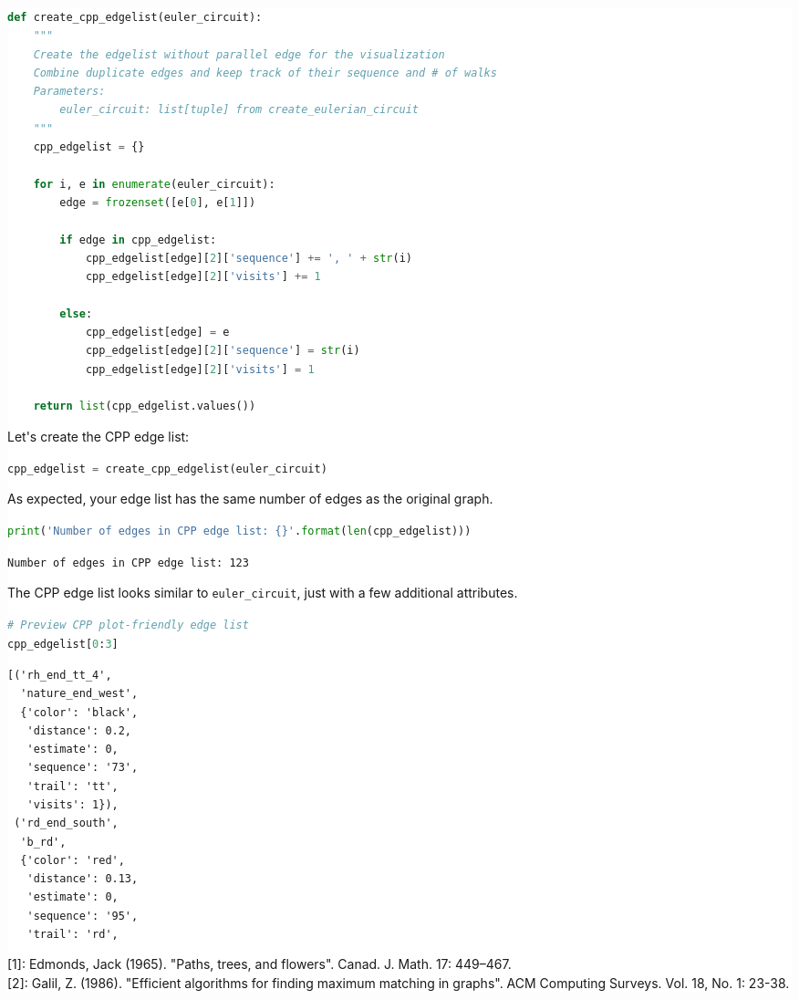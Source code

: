 
[notably humble]: https://networkx.github.io/documentation/networkx-1.10/reference/drawing.html
[graphviz]:http://www.graphviz.org/
[dot]:https://en.wikipedia.org/wiki/DOT_(graph_description_language)
[postman_problems]: https://github.com/brooksandrew/postman_problems



```python
def create_cpp_edgelist(euler_circuit):
    """
    Create the edgelist without parallel edge for the visualization
    Combine duplicate edges and keep track of their sequence and # of walks
    Parameters:
        euler_circuit: list[tuple] from create_eulerian_circuit
    """
    cpp_edgelist = {}

    for i, e in enumerate(euler_circuit):
        edge = frozenset([e[0], e[1]])

        if edge in cpp_edgelist:
            cpp_edgelist[edge][2]['sequence'] += ', ' + str(i)
            cpp_edgelist[edge][2]['visits'] += 1

        else:
            cpp_edgelist[edge] = e
            cpp_edgelist[edge][2]['sequence'] = str(i)
            cpp_edgelist[edge][2]['visits'] = 1
        
    return list(cpp_edgelist.values())
```

Let's create the CPP edge list:


```python
cpp_edgelist = create_cpp_edgelist(euler_circuit)
```

As expected, your edge list has the same number of edges as the original graph.


```python
print('Number of edges in CPP edge list: {}'.format(len(cpp_edgelist)))
```

    Number of edges in CPP edge list: 123


The CPP edge list looks similar to `euler_circuit`, just with a few additional attributes.


```python
# Preview CPP plot-friendly edge list
cpp_edgelist[0:3]
```




    [('rh_end_tt_4',
      'nature_end_west',
      {'color': 'black',
       'distance': 0.2,
       'estimate': 0,
       'sequence': '73',
       'trail': 'tt',
       'visits': 1}),
     ('rd_end_south',
      'b_rd',
      {'color': 'red',
       'distance': 0.13,
       'estimate': 0,
       'sequence': '95',
       'trail': 'rd',

[Chinese Postman Problem]: https://en.wikipedia.org/wiki/Route_inspection_problem
[Rural Postman Problem]: https://en.wikipedia.org/wiki/Route_inspection_problem#Variants
[Windy Postman Problem]: https://en.wikipedia.org/wiki/Route_inspection_problem#Windy_postman_problem
[complete graph]: https://en.wikipedia.org/wiki/Complete_graph
[Dijkstra's algorithm]: https://en.wikipedia.org/wiki/Dijkstra%27s_algorithm
[complete graph]: https://en.wikipedia.org/wiki/Complete_graph
[max_weight_matching]: http://networkx.readthedocs.io/en/networkx-1.10/reference/generated/networkx.algorithms.matching.max_weight_matching.html?highlight=max_weight_matching]
[his blog]: http://jorisvr.nl/article/maximum-matching
[800+ lines of code]: https://networkx.github.io/documentation/networkx-1.10/_modules/networkx/algorithms/matching.html#max_weight_matching
[Seven Bridges of Königsberg]: https://en.wikipedia.org/wiki/Seven_Bridges_of_K%C3%B6nigsberg
[Eulerian path]: https://en.wikipedia.org/wiki/Eulerian_path
[eulerian_circuit code]: https://networkx.github.io/documentation/networkx-1.10/_modules/networkx/algorithms/euler.html#eulerian_circuit
[1]: Edmonds, Jack (1965). "Paths, trees, and flowers". Canad. J. Math. 17: 449–467.  
[2]: Galil, Z. (1986). "Efficient algorithms for finding maximum matching in graphs". ACM Computing Surveys. Vol. 18, No. 1: 23-38.